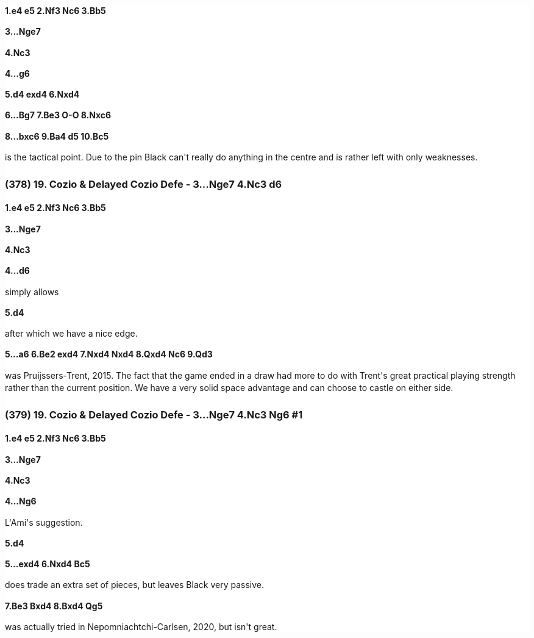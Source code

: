 **1.e4 e5 2.Nf3 Nc6 3.Bb5**

**3...Nge7**

**4.Nc3**

**4...g6**

**5.d4 exd4 6.Nxd4**

**6...Bg7 7.Be3 O-O 8.Nxc6**

**8...bxc6 9.Ba4 d5 10.Bc5**

is the tactical point. Due to the pin Black can't really do anything in the centre and is rather left with only weaknesses.

### (378) 19. Cozio & Delayed Cozio Defe - 3...Nge7 4.Nc3 d6 

**1.e4 e5 2.Nf3 Nc6 3.Bb5**

**3...Nge7**

**4.Nc3**

**4...d6**

simply allows

**5.d4**

after which we have a nice edge.

**5...a6 6.Be2 exd4 7.Nxd4 Nxd4 8.Qxd4 Nc6 9.Qd3**

was Pruijssers-Trent, 2015. The fact that the game ended in a draw had more to do with Trent's great practical playing strength rather than the current position. We have a very solid space advantage and can choose to castle on either side.

### (379) 19. Cozio & Delayed Cozio Defe - 3...Nge7 4.Nc3 Ng6 #1 

**1.e4 e5 2.Nf3 Nc6 3.Bb5**

**3...Nge7**

**4.Nc3**

**4...Ng6**

L'Ami's suggestion.

**5.d4**

**5...exd4 6.Nxd4 Bc5**

does trade an extra set of pieces, but leaves Black very passive.

**7.Be3 Bxd4 8.Bxd4 Qg5**

was actually tried in Nepomniachtchi-Carlsen, 2020, but isn't great.
